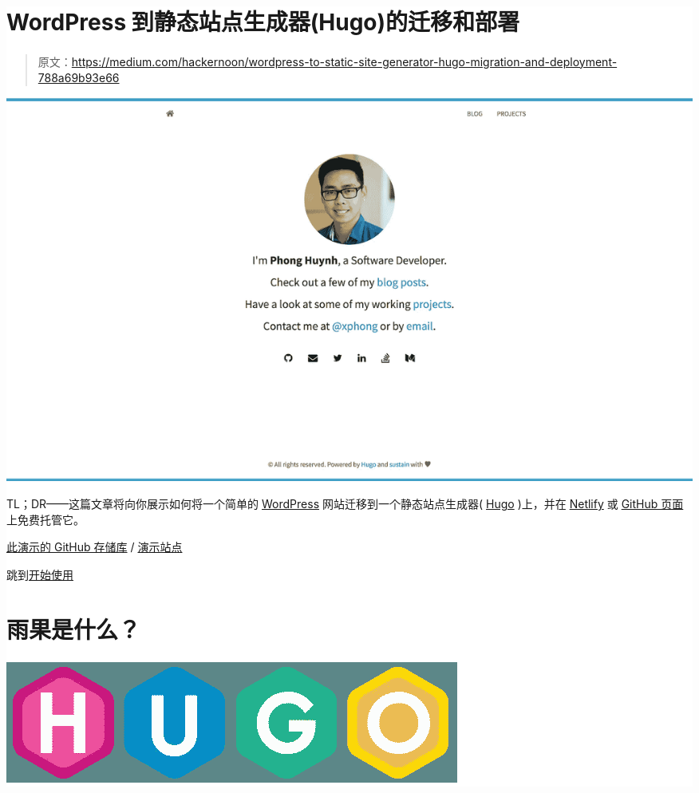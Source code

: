 # WordPress 到静态站点生成器(Hugo)的迁移和部署

> 原文：<https://medium.com/hackernoon/wordpress-to-static-site-generator-hugo-migration-and-deployment-788a69b93e66>

![](img/9435afcc2bb1d7867c248401f1d0be91.png)

TL；DR——这篇文章将向你展示如何将一个简单的 [WordPress](https://wordpress.com/) 网站迁移到一个静态站点生成器( [Hugo](https://gohugo.io/) )上，并在 [Netlify](https://www.netlify.com/) 或 [GitHub 页面](https://pages.github.com/)上免费托管它。

[此演示的 GitHub 存储库](https://github.com/xphong/hugo-demo) / [演示站点](https://hugo-blog-demo.netlify.com/)

跳到[开始使用](#6953)

# 雨果是什么？

![](img/500f28183594cec4abad65f91df2f395.png)
